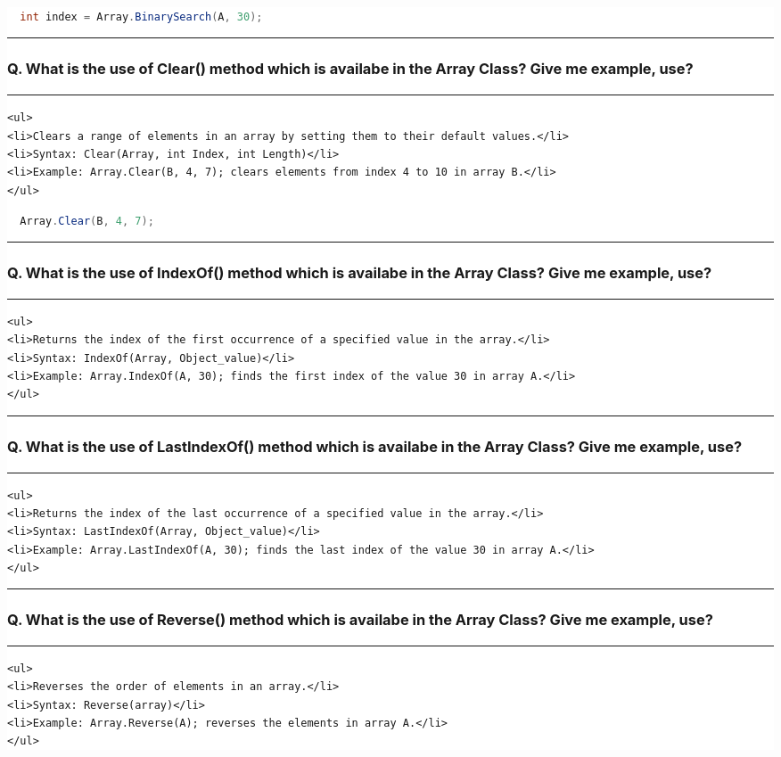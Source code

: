 ```C#
  int index = Array.BinarySearch(A, 30);
```

---

### Q. What is the use of Clear() method which is availabe in the Array Class? Give me example, use?

---

    <ul>
    <li>Clears a range of elements in an array by setting them to their default values.</li>
    <li>Syntax: Clear(Array, int Index, int Length)</li>
    <li>Example: Array.Clear(B, 4, 7); clears elements from index 4 to 10 in array B.</li>
    </ul>

```C#
  Array.Clear(B, 4, 7);
```

---

### Q. What is the use of IndexOf() method which is availabe in the Array Class? Give me example, use?

---

    <ul>
    <li>Returns the index of the first occurrence of a specified value in the array.</li>
    <li>Syntax: IndexOf(Array, Object_value)</li>
    <li>Example: Array.IndexOf(A, 30); finds the first index of the value 30 in array A.</li>
    </ul>

---

### Q. What is the use of LastIndexOf() method which is availabe in the Array Class? Give me example, use?

---

    <ul>
    <li>Returns the index of the last occurrence of a specified value in the array.</li>
    <li>Syntax: LastIndexOf(Array, Object_value)</li>
    <li>Example: Array.LastIndexOf(A, 30); finds the last index of the value 30 in array A.</li>
    </ul>

---

### Q. What is the use of Reverse() method which is availabe in the Array Class? Give me example, use?

---

    <ul>
    <li>Reverses the order of elements in an array.</li>
    <li>Syntax: Reverse(array)</li>
    <li>Example: Array.Reverse(A); reverses the elements in array A.</li>
    </ul>
